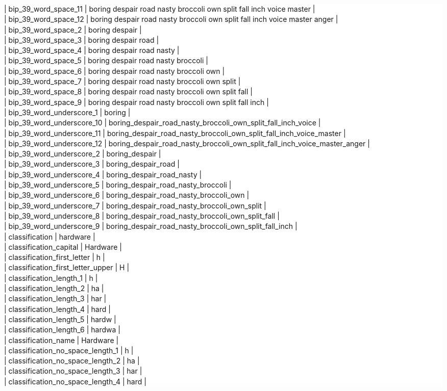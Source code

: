 | bip_39_word_space_11 | boring despair road nasty broccoli own split fall inch voice master |  
| bip_39_word_space_12 | boring despair road nasty broccoli own split fall inch voice master anger |  
| bip_39_word_space_2 | boring despair |  
| bip_39_word_space_3 | boring despair road |  
| bip_39_word_space_4 | boring despair road nasty |  
| bip_39_word_space_5 | boring despair road nasty broccoli |  
| bip_39_word_space_6 | boring despair road nasty broccoli own |  
| bip_39_word_space_7 | boring despair road nasty broccoli own split |  
| bip_39_word_space_8 | boring despair road nasty broccoli own split fall |  
| bip_39_word_space_9 | boring despair road nasty broccoli own split fall inch |  
| bip_39_word_underscore_1 | boring |  
| bip_39_word_underscore_10 | boring_despair_road_nasty_broccoli_own_split_fall_inch_voice |  
| bip_39_word_underscore_11 | boring_despair_road_nasty_broccoli_own_split_fall_inch_voice_master |  
| bip_39_word_underscore_12 | boring_despair_road_nasty_broccoli_own_split_fall_inch_voice_master_anger |  
| bip_39_word_underscore_2 | boring_despair |  
| bip_39_word_underscore_3 | boring_despair_road |  
| bip_39_word_underscore_4 | boring_despair_road_nasty |  
| bip_39_word_underscore_5 | boring_despair_road_nasty_broccoli |  
| bip_39_word_underscore_6 | boring_despair_road_nasty_broccoli_own |  
| bip_39_word_underscore_7 | boring_despair_road_nasty_broccoli_own_split |  
| bip_39_word_underscore_8 | boring_despair_road_nasty_broccoli_own_split_fall |  
| bip_39_word_underscore_9 | boring_despair_road_nasty_broccoli_own_split_fall_inch |  
| classification | hardware |  
| classification_capital | Hardware |  
| classification_first_letter | h |  
| classification_first_letter_upper | H |  
| classification_length_1 | h |  
| classification_length_2 | ha |  
| classification_length_3 | har |  
| classification_length_4 | hard |  
| classification_length_5 | hardw |  
| classification_length_6 | hardwa |  
| classification_name | Hardware |  
| classification_no_space_length_1 | h |  
| classification_no_space_length_2 | ha |  
| classification_no_space_length_3 | har |  
| classification_no_space_length_4 | hard |  